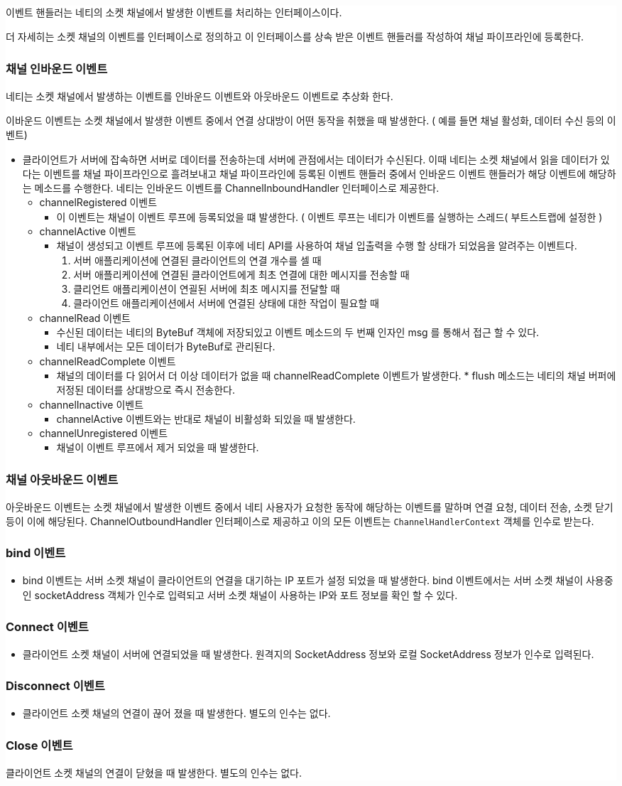 이벤트 핸들러는 네티의 소켓 채널에서 발생한 이벤트를 처리하는 인터페이스이다. 

더 자세히는 소켓 채널의 이벤트를 인터페이스로 정의하고 이 인터페이스를 상속 받은 이벤트 핸들러를 작성하여 채널 파이프라인에 등록한다.

### 채널 인바운드 이벤트

네티는 소켓 채널에서 발생하는 이벤트를 인바운드 이벤트와 아웃바운드 이벤트로 추상화 한다. 

이바운드 이벤트는 소켓 채널에서 발생한 이벤트 중에서 연결 상대방이 어떤 동작을 취했을 때 발생한다. ( 예를 들면 채널 활성화, 데이터 수신 등의 이벤트) 

- 클라이언트가 서버에 잡속하면 서버로 데이터를 전송하는데 서버에 관점에서는 데이터가 수신된다. 이때 네티는 소켓 채널에서 읽을 데이터가 있다는 이벤트를 채널 파이프라인으로 흘려보내고 채널 파이프라인에 등록된 이벤트 핸들러 중에서 인바운드 이벤트 핸들러가 해당 이벤트에 해당하는 메소드를 수행한다.  네티는 인바운드 이벤트를 ChannelInboundHandler 인터페이스로 제공한다.
    - channelRegistered 이벤트
        - 이 이벤트는 채널이 이벤트 루프에 등록되었을 떄 발생한다. ( 이벤트 루프는 네티가 이벤트를 실행하는 스레드( 부트스트랩에 설정한 )
    - channelActive 이벤트
        - 채널이 생성되고 이벤트 루프에 등록된 이후에 네티 API를 사용하여 채널 입출력을 수행 할 상태가 되었음을 알려주는 이벤트다.
            1. 서버 애플리케이션에 연결된 클라이언트의 연결 개수를 셀 때 
            2. 서버 애플리케이션에 연결된 클라이언트에게 최초 연결에 대한 메시지를 전송할 때 
            3. 클리언트 애플리케이션이 연괼된 서버에 최초 메시지를 전달할 때 
            4. 클라이언트 애플리케이션에서 서버에 연결된 상태에 대한 작업이 필요할 때 
    - channelRead 이벤트
        - 수신된 데이터는 네티의  ByteBuf 객체에 저장되있고 이벤트 메소드의 두 번째 인자인 msg 를 통해서 접근 할 수 있다.
        - 네티 내부에서는 모든 데이터가 ByteBuf로 관리된다.
    - channelReadComplete 이벤트
        - 채널의 데이터를 다 읽어서 더 이상 데이터가 없을 때 channelReadComplete 이벤트가 발생한다. * flush 메소드는 네티의 채널 버퍼에 저정된 데이터를 상대방으로 즉시 전송한다.
    - channelInactive 이벤트
        - channelActive 이벤트와는 반대로 채널이 비활성화 되있을 때 발생한다.
    - channelUnregistered 이벤트
        - 채널이 이벤트 루프에서 제거 되었을 때 발생한다.

### 채널 아웃바운드 이벤트

아웃바운드 이벤트는 소켓 채널에서 발생한 이벤트 중에서 네티 사용자가  요청한 동작에 해당하는 이벤트를 말하며 연결 요청, 데이터 전송, 소켓 닫기 등이 이에 해당된다. ChannelOutboundHandler 인터페이스로 제공하고 이의 모든 이벤트는 `ChannelHandlerContext` 객체를 인수로 받는다. 

### bind 이벤트

- bind 이벤트는 서버 소켓 채널이 클라이언트의 연결을 대기하는 IP 포트가 설정 되었을 때 발생한다. bind 이벤트에서는 서버 소켓 채널이 사용중인 socketAddress 객체가 인수로 입력되고 서버 소켓 채널이 사용하는 IP와 포트 정보를 확인 할 수 있다.

### Connect 이벤트

- 클라이언트 소켓 채널이 서버에 연결되었을 때 발생한다. 원격지의 SocketAddress 정보와 로컬 SocketAddress 정보가 인수로 입력된다.

### Disconnect 이벤트

- 클라이언트 소켓 채널의 연결이 끊어 졌을 때 발생한다. 별도의 인수는 없다.

### Close 이벤트

클라이언트 소켓 채널의 연결이 닫혔을 때 발생한다. 별도의 인수는 없다. 
